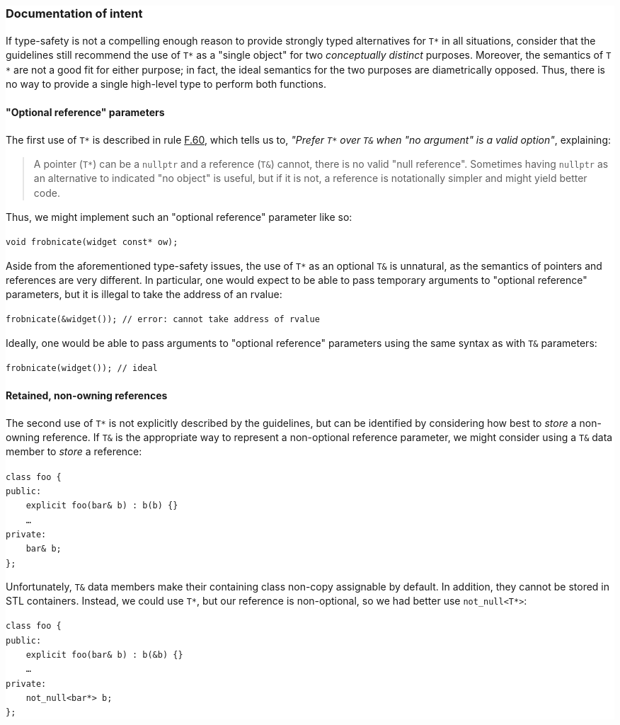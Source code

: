### <a name="intent"></a> Documentation of intent

If type-safety is not a compelling enough reason to provide strongly typed alternatives for `T*` in all situations, consider that the guidelines still recommend the use of `T*` as a "single object" for two _conceptually distinct_ purposes. Moreover, the semantics of `T*` are not a good fit for either purpose; in fact, the ideal semantics for the two purposes are diametrically opposed. Thus, there is no way to provide a single high-level type to perform both functions.

#### <a name="optrefparam"></a> "Optional reference" parameters

The first use of `T*` is described in rule [F.60](https://github.com/isocpp/CppCoreGuidelines/blob/master/CppCoreGuidelines.md#Rf-ptr-ref), which tells us to, _"Prefer `T*` over `T&` when "no argument" is a valid option"_, explaining:

> A pointer (`T*`) can be a `nullptr` and a reference (`T&`) cannot, there is no valid "null reference". Sometimes having `nullptr` as an alternative to indicated "no object" is useful, but if it is not, a reference is notationally simpler and might yield better code.

Thus, we might implement such an "optional reference" parameter like so:

    void frobnicate(widget const* ow);

Aside from the aforementioned type-safety issues, the use of `T*` as an optional `T&` is unnatural, as the semantics of pointers and references are very different. In particular, one would expect to be able to pass temporary arguments to "optional reference" parameters, but it is illegal to take the address of an rvalue:
    
    frobnicate(&widget()); // error: cannot take address of rvalue

Ideally, one would be able to pass arguments to "optional reference" parameters using the same syntax as with `T&` parameters:

    frobnicate(widget()); // ideal

#### <a name="retainedref"></a> Retained, non-owning references

The second use of `T*` is not explicitly described by the guidelines, but can be identified by considering how best to _store_ a non-owning reference. If `T&` is the appropriate way to represent a non-optional reference parameter, we might consider using a `T&` data member to _store_ a reference:

    class foo {
    public:
        explicit foo(bar& b) : b(b) {}
        …
    private:
        bar& b;
    };

Unfortunately, `T&` data members make their containing class non-copy assignable by default. In addition, they cannot be stored in STL containers. Instead, we could use `T*`, but our reference is non-optional, so we had better use `not_null<T*>`:

    class foo {
    public:
        explicit foo(bar& b) : b(&b) {}
        …
    private:
        not_null<bar*> b;
    };
